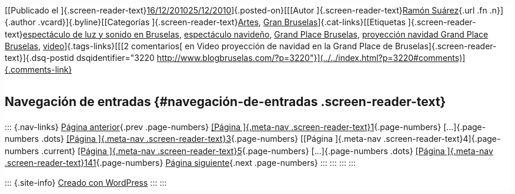 [[Publicado el
]{.screen-reader-text}[16/12/201025/12/2010](../../index.html?p=3220)]{.posted-on}[[[Autor
]{.screen-reader-text}[Ramón
Suárez](../../blog/2010/04/30/index.html?author=2){.url .fn .n}]{.author
.vcard}]{.byline}[[Categorías
]{.screen-reader-text}[Artes](../../blog/category/artes/index.html),
[Gran
Bruselas](../../blog/category/gran-bruselas/index.html)]{.cat-links}[[Etiquetas
]{.screen-reader-text}[espectáculo de luz y sonido en
Bruselas](../../blog/tag/espectaculo-de-luz-y-sonido-en-bruselas/index.html),
[espectáculo navideño](../../blog/tag/espectaculo-navideno/index.html),
[Grand Place Bruselas](../../blog/tag/grand-place-bruselas/index.html),
[proyección navidad Grand Place
Bruselas](../../blog/tag/proyeccion-navidad-grand-place-bruselas/index.html),
[video](../../blog/tag/video/index.html)]{.tags-links}[[[2 comentarios[
en Video proyección de navidad en la Grand Place de
Bruselas]{.screen-reader-text}]{.dsq-postid
dsqidentifier="3220 http://www.blogbruselas.com/?p=3220"}](../../index.html?p=3220#comments)]{.comments-link}

Navegación de entradas {#navegación-de-entradas .screen-reader-text}
----------------------

::: {.nav-links}
[Página anterior](../3/index.html){.prev .page-numbers} [[Página
]{.meta-nav .screen-reader-text}1](../../index.html){.page-numbers}
[...]{.page-numbers .dots} [[Página ]{.meta-nav
.screen-reader-text}3](../3/index.html){.page-numbers} [[Página
]{.meta-nav .screen-reader-text}4]{.page-numbers .current} [[Página
]{.meta-nav .screen-reader-text}5](../5/index.html){.page-numbers}
[...]{.page-numbers .dots} [[Página ]{.meta-nav
.screen-reader-text}141](../141/index.html){.page-numbers} [Página
siguiente](../5/index.html){.next .page-numbers}
:::
:::
:::
:::

::: {.site-info}
[Creado con WordPress](https://es.wordpress.org/)
:::
:::
